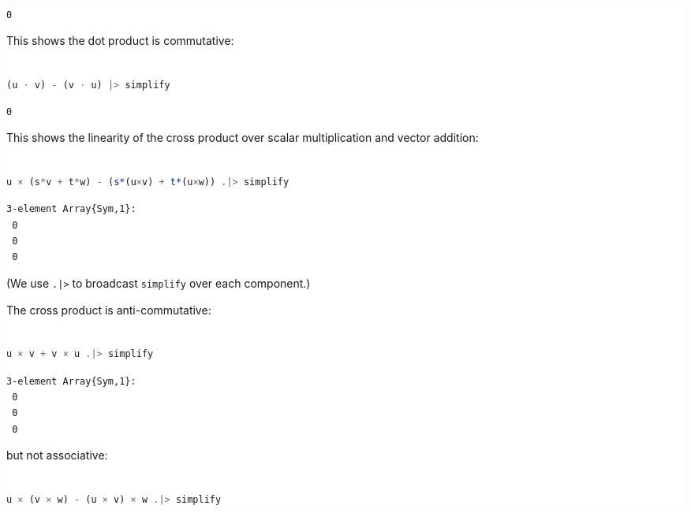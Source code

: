 
````
0
````





This shows the dot product is commutative:

````julia

(u ⋅ v) - (v ⋅ u) |> simplify
````


````
0
````





This shows the linearity of the cross product over scalar multiplication and vector addition:

````julia

u × (s*v + t*w) - (s*(u×v) + t*(u×w)) .|> simplify
````


````
3-element Array{Sym,1}:
 0
 0
 0
````





(We use `.|>` to broadcast `simplify` over each component.)

The cross product is anti-commutative:

````julia

u × v + v × u .|> simplify
````


````
3-element Array{Sym,1}:
 0
 0
 0
````





but not associative:

````julia

u × (v × w) - (u × v) × w .|> simplify
````
